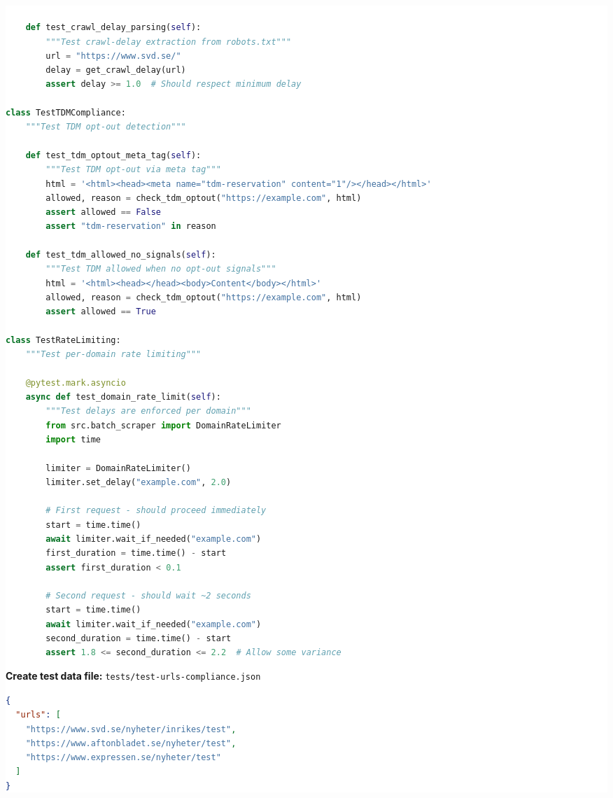 ```python

    def test_crawl_delay_parsing(self):
        """Test crawl-delay extraction from robots.txt"""
        url = "https://www.svd.se/"
        delay = get_crawl_delay(url)
        assert delay >= 1.0  # Should respect minimum delay

class TestTDMCompliance:
    """Test TDM opt-out detection"""

    def test_tdm_optout_meta_tag(self):
        """Test TDM opt-out via meta tag"""
        html = '<html><head><meta name="tdm-reservation" content="1"/></head></html>'
        allowed, reason = check_tdm_optout("https://example.com", html)
        assert allowed == False
        assert "tdm-reservation" in reason

    def test_tdm_allowed_no_signals(self):
        """Test TDM allowed when no opt-out signals"""
        html = '<html><head></head><body>Content</body></html>'
        allowed, reason = check_tdm_optout("https://example.com", html)
        assert allowed == True

class TestRateLimiting:
    """Test per-domain rate limiting"""

    @pytest.mark.asyncio
    async def test_domain_rate_limit(self):
        """Test delays are enforced per domain"""
        from src.batch_scraper import DomainRateLimiter
        import time

        limiter = DomainRateLimiter()
        limiter.set_delay("example.com", 2.0)

        # First request - should proceed immediately
        start = time.time()
        await limiter.wait_if_needed("example.com")
        first_duration = time.time() - start
        assert first_duration < 0.1

        # Second request - should wait ~2 seconds
        start = time.time()
        await limiter.wait_if_needed("example.com")
        second_duration = time.time() - start
        assert 1.8 <= second_duration <= 2.2  # Allow some variance
```

**Create test data file:** `tests/test-urls-compliance.json`
```json
{
  "urls": [
    "https://www.svd.se/nyheter/inrikes/test",
    "https://www.aftonbladet.se/nyheter/test",
    "https://www.expressen.se/nyheter/test"
  ]
}
```
